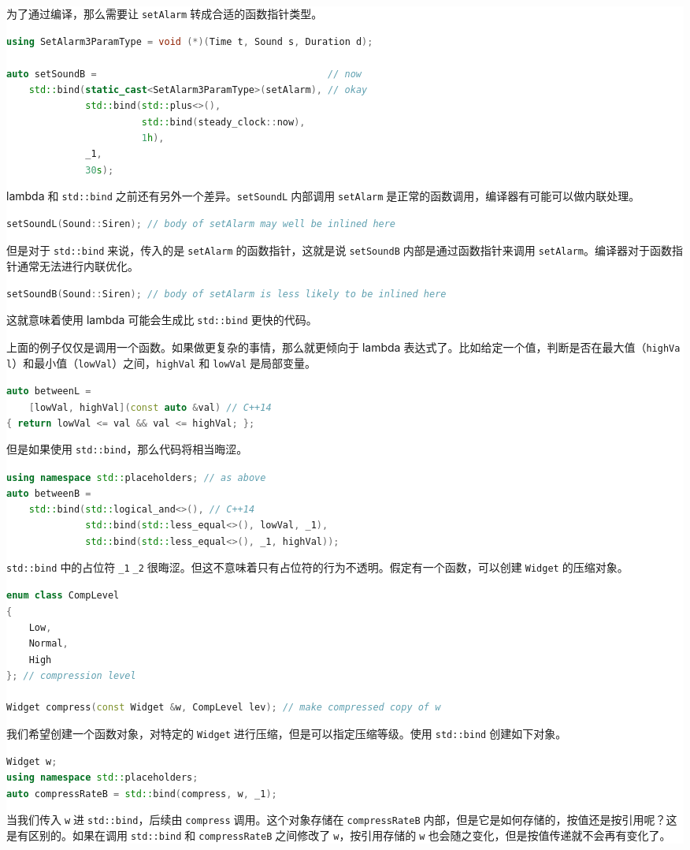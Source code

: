 为了通过编译，那么需要让 `setAlarm` 转成合适的函数指针类型。
```cpp
using SetAlarm3ParamType = void (*)(Time t, Sound s, Duration d);

auto setSoundB =                                         // now
    std::bind(static_cast<SetAlarm3ParamType>(setAlarm), // okay
              std::bind(std::plus<>(),
                        std::bind(steady_clock::now),
                        1h),
              _1,
              30s);
```
lambda 和 `std::bind` 之前还有另外一个差异。`setSoundL` 内部调用 `setAlarm` 是正常的函数调用，编译器有可能可以做内联处理。
```cpp
setSoundL(Sound::Siren); // body of setAlarm may well be inlined here
```
但是对于 `std::bind` 来说，传入的是 `setAlarm` 的函数指针，这就是说 `setSoundB` 内部是通过函数指针来调用 `setAlarm`。编译器对于函数指针通常无法进行内联优化。
```cpp
setSoundB(Sound::Siren); // body of setAlarm is less likely to be inlined here
```
这就意味着使用 lambda 可能会生成比 `std::bind` 更快的代码。

上面的例子仅仅是调用一个函数。如果做更复杂的事情，那么就更倾向于 lambda 表达式了。比如给定一个值，判断是否在最大值（`highVal`）和最小值（`lowVal`）之间，`highVal` 和 `lowVal` 是局部变量。
```cpp
auto betweenL =
    [lowVal, highVal](const auto &val) // C++14
{ return lowVal <= val && val <= highVal; };
```
但是如果使用 `std::bind`，那么代码将相当晦涩。
```cpp
using namespace std::placeholders; // as above
auto betweenB =
    std::bind(std::logical_and<>(), // C++14
              std::bind(std::less_equal<>(), lowVal, _1),
              std::bind(std::less_equal<>(), _1, highVal));
```
`std::bind` 中的占位符 `_1` `_2` 很晦涩。但这不意味着只有占位符的行为不透明。假定有一个函数，可以创建 `Widget` 的压缩对象。
```cpp
enum class CompLevel
{
    Low,
    Normal,
    High
}; // compression level

Widget compress(const Widget &w, CompLevel lev); // make compressed copy of w
```
我们希望创建一个函数对象，对特定的 `Widget` 进行压缩，但是可以指定压缩等级。使用 `std::bind` 创建如下对象。
```cpp
Widget w;
using namespace std::placeholders;
auto compressRateB = std::bind(compress, w, _1);
```
当我们传入 `w` 进 `std::bind`，后续由 `compress` 调用。这个对象存储在 `compressRateB` 内部，但是它是如何存储的，按值还是按引用呢？这是有区别的。如果在调用 `std::bind` 和 `compressRateB` 之间修改了 `w`，按引用存储的 `w` 也会随之变化，但是按值传递就不会再有变化了。
